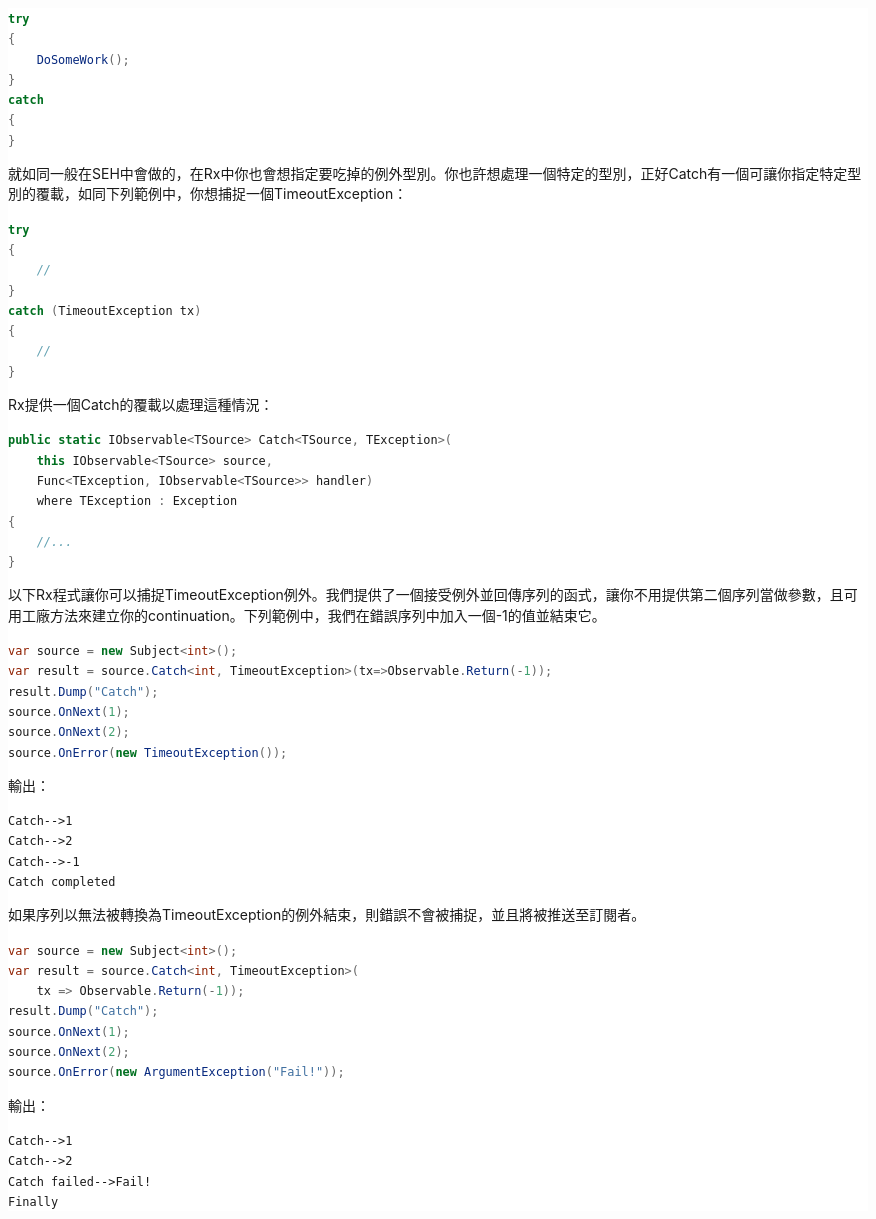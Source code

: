 ```csharp
try
{
	DoSomeWork();
}
catch
{
}
```
就如同一般在SEH中會做的，在Rx中你也會想指定要吃掉的例外型別。你也許想處理一個特定的型別，正好Catch有一個可讓你指定特定型別的覆載，如同下列範例中，你想捕捉一個TimeoutException：
```csharp
try
{
	//
}
catch (TimeoutException tx)
{
	//
}
```
Rx提供一個Catch的覆載以處理這種情況：
```csharp
public static IObservable<TSource> Catch<TSource, TException>(
	this IObservable<TSource> source, 
	Func<TException, IObservable<TSource>> handler) 
	where TException : Exception
{
	//...
}
```
以下Rx程式讓你可以捕捉TimeoutException例外。我們提供了一個接受例外並回傳序列的函式，讓你不用提供第二個序列當做參數，且可用工廠方法來建立你的continuation。下列範例中，我們在錯誤序列中加入一個-1的值並結束它。
```csharp
var source = new Subject<int>();
var result = source.Catch<int, TimeoutException>(tx=>Observable.Return(-1));
result.Dump("Catch");
source.OnNext(1);
source.OnNext(2);
source.OnError(new TimeoutException());
```
輸出：
```dos
Catch-->1
Catch-->2
Catch-->-1
Catch completed
```
如果序列以無法被轉換為TimeoutException的例外結束，則錯誤不會被捕捉，並且將被推送至訂閱者。
```csharp
var source = new Subject<int>();
var result = source.Catch<int, TimeoutException>(
	tx => Observable.Return(-1));
result.Dump("Catch");
source.OnNext(1);
source.OnNext(2);
source.OnError(new ArgumentException("Fail!"));
```
輸出：
```dos
Catch-->1
Catch-->2
Catch failed-->Fail!
Finally
```